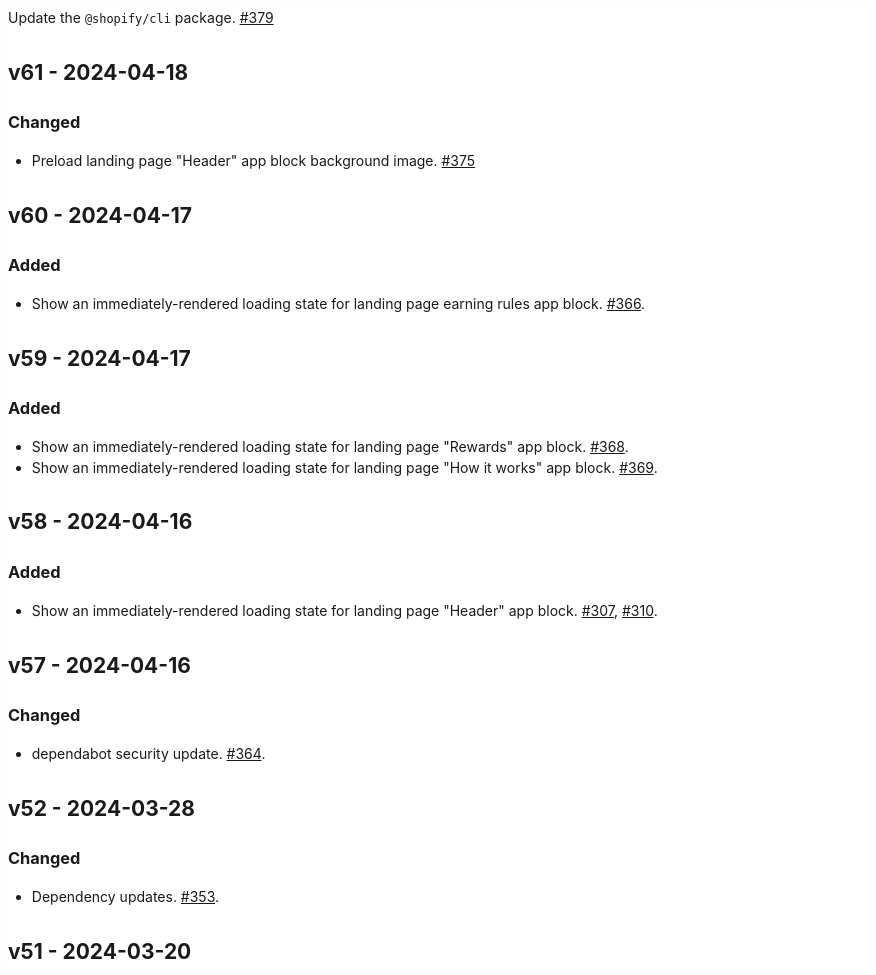 Update the `@shopify/cli` package. [#379](https://github.com/smile-io/smile-shopify-app-extensions/pull/379)

## v61 - 2024-04-18

### Changed

- Preload landing page "Header" app block background image. [#375](https://github.com/smile-io/smile-shopify-app-extensions/pull/375)

## v60 - 2024-04-17

### Added

- Show an immediately-rendered loading state for landing page earning rules app block. [#366](https://github.com/smile-io/smile-shopify-app-extensions/pull/366).

## v59 - 2024-04-17

### Added

- Show an immediately-rendered loading state for landing page "Rewards" app block. [#368](https://github.com/smile-io/smile-shopify-app-extensions/pull/368).
- Show an immediately-rendered loading state for landing page "How it works" app block. [#369](https://github.com/smile-io/smile-shopify-app-extensions/pull/369).

## v58 - 2024-04-16

### Added

- Show an immediately-rendered loading state for landing page "Header" app block. [#307](https://github.com/smile-io/smile-shopify-app-extensions/pull/307), [#310](https://github.com/smile-io/smile-shopify-app-extensions/pull/310).

## v57 - 2024-04-16

### Changed

- dependabot security update. [#364](https://github.com/smile-io/smile-shopify-app-extensions/pull/364).

## v52 - 2024-03-28

### Changed

- Dependency updates. [#353](https://github.com/smile-io/smile-shopify-app-extensions/pull/353).

## v51 - 2024-03-20
